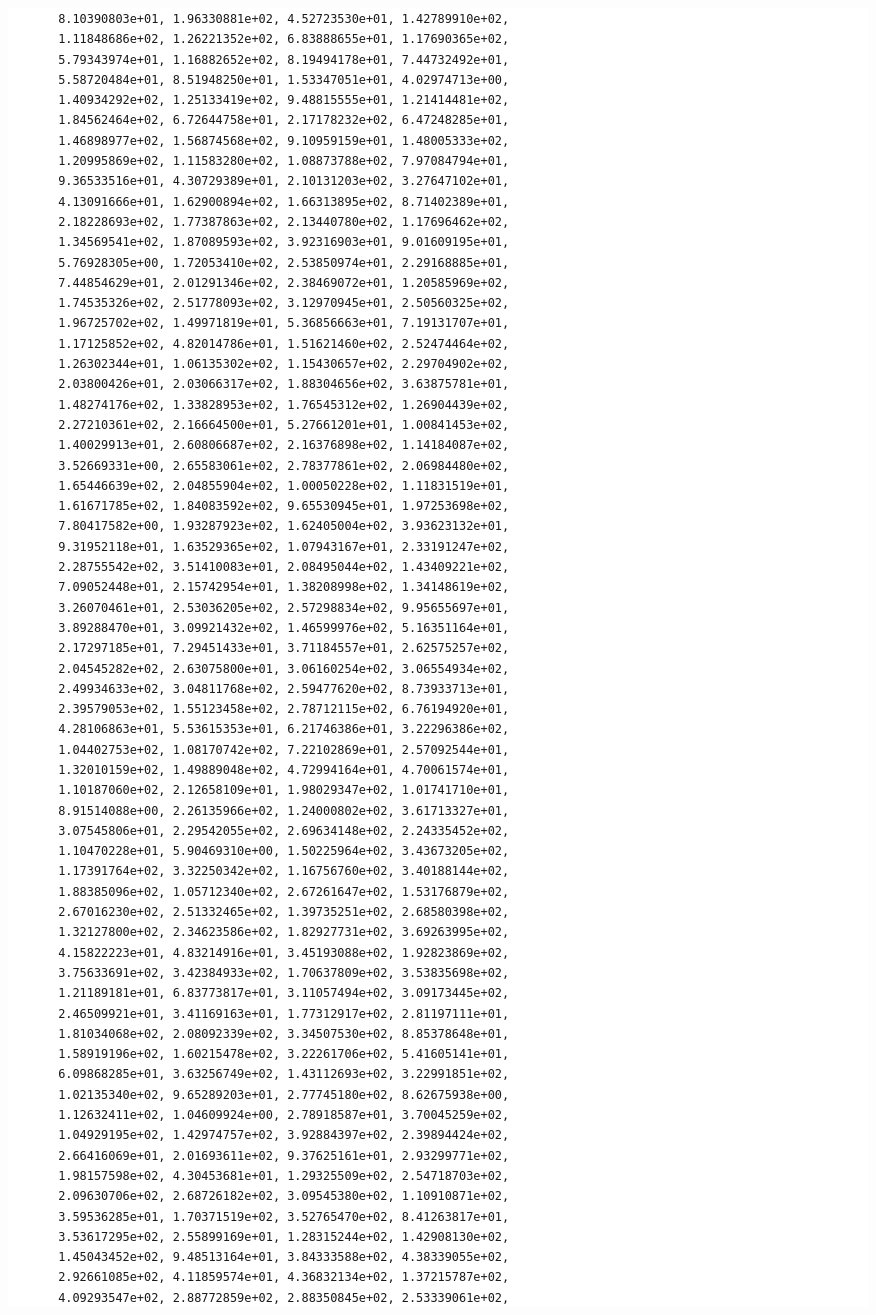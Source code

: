            8.10390803e+01, 1.96330881e+02, 4.52723530e+01, 1.42789910e+02,
           1.11848686e+02, 1.26221352e+02, 6.83888655e+01, 1.17690365e+02,
           5.79343974e+01, 1.16882652e+02, 8.19494178e+01, 7.44732492e+01,
           5.58720484e+01, 8.51948250e+01, 1.53347051e+01, 4.02974713e+00,
           1.40934292e+02, 1.25133419e+02, 9.48815555e+01, 1.21414481e+02,
           1.84562464e+02, 6.72644758e+01, 2.17178232e+02, 6.47248285e+01,
           1.46898977e+02, 1.56874568e+02, 9.10959159e+01, 1.48005333e+02,
           1.20995869e+02, 1.11583280e+02, 1.08873788e+02, 7.97084794e+01,
           9.36533516e+01, 4.30729389e+01, 2.10131203e+02, 3.27647102e+01,
           4.13091666e+01, 1.62900894e+02, 1.66313895e+02, 8.71402389e+01,
           2.18228693e+02, 1.77387863e+02, 2.13440780e+02, 1.17696462e+02,
           1.34569541e+02, 1.87089593e+02, 3.92316903e+01, 9.01609195e+01,
           5.76928305e+00, 1.72053410e+02, 2.53850974e+01, 2.29168885e+01,
           7.44854629e+01, 2.01291346e+02, 2.38469072e+01, 1.20585969e+02,
           1.74535326e+02, 2.51778093e+02, 3.12970945e+01, 2.50560325e+02,
           1.96725702e+02, 1.49971819e+01, 5.36856663e+01, 7.19131707e+01,
           1.17125852e+02, 4.82014786e+01, 1.51621460e+02, 2.52474464e+02,
           1.26302344e+01, 1.06135302e+02, 1.15430657e+02, 2.29704902e+02,
           2.03800426e+01, 2.03066317e+02, 1.88304656e+02, 3.63875781e+01,
           1.48274176e+02, 1.33828953e+02, 1.76545312e+02, 1.26904439e+02,
           2.27210361e+02, 2.16664500e+01, 5.27661201e+01, 1.00841453e+02,
           1.40029913e+01, 2.60806687e+02, 2.16376898e+02, 1.14184087e+02,
           3.52669331e+00, 2.65583061e+02, 2.78377861e+02, 2.06984480e+02,
           1.65446639e+02, 2.04855904e+02, 1.00050228e+02, 1.11831519e+01,
           1.61671785e+02, 1.84083592e+02, 9.65530945e+01, 1.97253698e+02,
           7.80417582e+00, 1.93287923e+02, 1.62405004e+02, 3.93623132e+01,
           9.31952118e+01, 1.63529365e+02, 1.07943167e+01, 2.33191247e+02,
           2.28755542e+02, 3.51410083e+01, 2.08495044e+02, 1.43409221e+02,
           7.09052448e+01, 2.15742954e+01, 1.38208998e+02, 1.34148619e+02,
           3.26070461e+01, 2.53036205e+02, 2.57298834e+02, 9.95655697e+01,
           3.89288470e+01, 3.09921432e+02, 1.46599976e+02, 5.16351164e+01,
           2.17297185e+01, 7.29451433e+01, 3.71184557e+01, 2.62575257e+02,
           2.04545282e+02, 2.63075800e+01, 3.06160254e+02, 3.06554934e+02,
           2.49934633e+02, 3.04811768e+02, 2.59477620e+02, 8.73933713e+01,
           2.39579053e+02, 1.55123458e+02, 2.78712115e+02, 6.76194920e+01,
           4.28106863e+01, 5.53615353e+01, 6.21746386e+01, 3.22296386e+02,
           1.04402753e+02, 1.08170742e+02, 7.22102869e+01, 2.57092544e+01,
           1.32010159e+02, 1.49889048e+02, 4.72994164e+01, 4.70061574e+01,
           1.10187060e+02, 2.12658109e+01, 1.98029347e+02, 1.01741710e+01,
           8.91514088e+00, 2.26135966e+02, 1.24000802e+02, 3.61713327e+01,
           3.07545806e+01, 2.29542055e+02, 2.69634148e+02, 2.24335452e+02,
           1.10470228e+01, 5.90469310e+00, 1.50225964e+02, 3.43673205e+02,
           1.17391764e+02, 3.32250342e+02, 1.16756760e+02, 3.40188144e+02,
           1.88385096e+02, 1.05712340e+02, 2.67261647e+02, 1.53176879e+02,
           2.67016230e+02, 2.51332465e+02, 1.39735251e+02, 2.68580398e+02,
           1.32127800e+02, 2.34623586e+02, 1.82927731e+02, 3.69263995e+02,
           4.15822223e+01, 4.83214916e+01, 3.45193088e+02, 1.92823869e+02,
           3.75633691e+02, 3.42384933e+02, 1.70637809e+02, 3.53835698e+02,
           1.21189181e+01, 6.83773817e+01, 3.11057494e+02, 3.09173445e+02,
           2.46509921e+01, 3.41169163e+01, 1.77312917e+02, 2.81197111e+01,
           1.81034068e+02, 2.08092339e+02, 3.34507530e+02, 8.85378648e+01,
           1.58919196e+02, 1.60215478e+02, 3.22261706e+02, 5.41605141e+01,
           6.09868285e+01, 3.63256749e+02, 1.43112693e+02, 3.22991851e+02,
           1.02135340e+02, 9.65289203e+01, 2.77745180e+02, 8.62675938e+00,
           1.12632411e+02, 1.04609924e+00, 2.78918587e+01, 3.70045259e+02,
           1.04929195e+02, 1.42974757e+02, 3.92884397e+02, 2.39894424e+02,
           2.66416069e+01, 2.01693611e+02, 9.37625161e+01, 2.93299771e+02,
           1.98157598e+02, 4.30453681e+01, 1.29325509e+02, 2.54718703e+02,
           2.09630706e+02, 2.68726182e+02, 3.09545380e+02, 1.10910871e+02,
           3.59536285e+01, 1.70371519e+02, 3.52765470e+02, 8.41263817e+01,
           3.53617295e+02, 2.55899169e+01, 1.28315244e+02, 1.42908130e+02,
           1.45043452e+02, 9.48513164e+01, 3.84333588e+02, 4.38339055e+02,
           2.92661085e+02, 4.11859574e+01, 4.36832134e+02, 1.37215787e+02,
           4.09293547e+02, 2.88772859e+02, 2.88350845e+02, 2.53339061e+02,